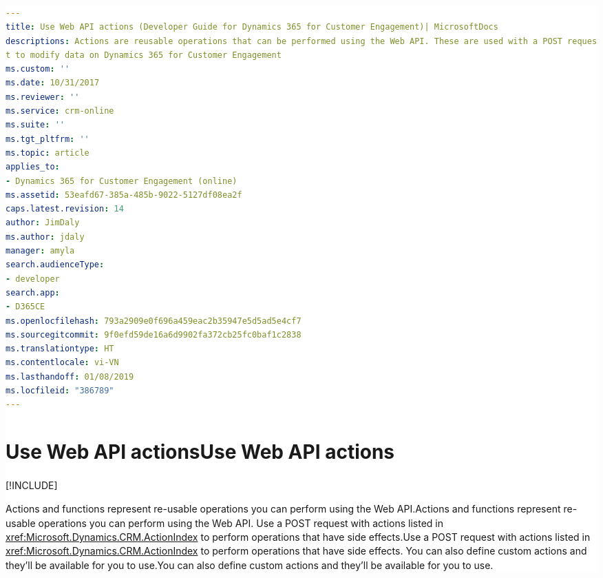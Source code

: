 ```yaml
---
title: Use Web API actions (Developer Guide for Dynamics 365 for Customer Engagement)| MicrosoftDocs
descriptions: Actions are reusable operations that can be performed using the Web API. These are used with a POST request to modify data on Dynamics 365 for Customer Engagement
ms.custom: ''
ms.date: 10/31/2017
ms.reviewer: ''
ms.service: crm-online
ms.suite: ''
ms.tgt_pltfrm: ''
ms.topic: article
applies_to:
- Dynamics 365 for Customer Engagement (online)
ms.assetid: 53eafd67-385a-485b-9022-5127df08ea2f
caps.latest.revision: 14
author: JimDaly
ms.author: jdaly
manager: amyla
search.audienceType:
- developer
search.app:
- D365CE
ms.openlocfilehash: 793a2909e0f696a459eac2b35947e5d5ad5e4cf7
ms.sourcegitcommit: 9f0efd59de16a6d9902fa372cb25fc0baf1c2838
ms.translationtype: HT
ms.contentlocale: vi-VN
ms.lasthandoff: 01/08/2019
ms.locfileid: "386789"
---
```

# <a name="use-web-api-actions"></a><span data-ttu-id="03c41-102">Use Web API actions</span><span class="sxs-lookup"><span data-stu-id="03c41-102">Use Web API actions</span></span>

[!INCLUDE[](../../includes/cc_applies_to_update_9_0_0.md)]

<span data-ttu-id="03c41-103">Actions and functions represent re-usable operations you can perform using the Web API.</span><span class="sxs-lookup"><span data-stu-id="03c41-103">Actions and functions represent re-usable operations you can perform using the Web API.</span></span> <span data-ttu-id="03c41-104">Use a POST request with actions listed in <xref:Microsoft.Dynamics.CRM.ActionIndex> to perform operations that have side effects.</span><span class="sxs-lookup"><span data-stu-id="03c41-104">Use a POST request with actions listed in <xref:Microsoft.Dynamics.CRM.ActionIndex> to perform operations that have side effects.</span></span> <span data-ttu-id="03c41-105">You can also define custom actions and they’ll be available for you to use.</span><span class="sxs-lookup"><span data-stu-id="03c41-105">You can also define custom actions and they’ll be available for you to use.</span></span>

<a name="bkmk_unboundActions"></a>
